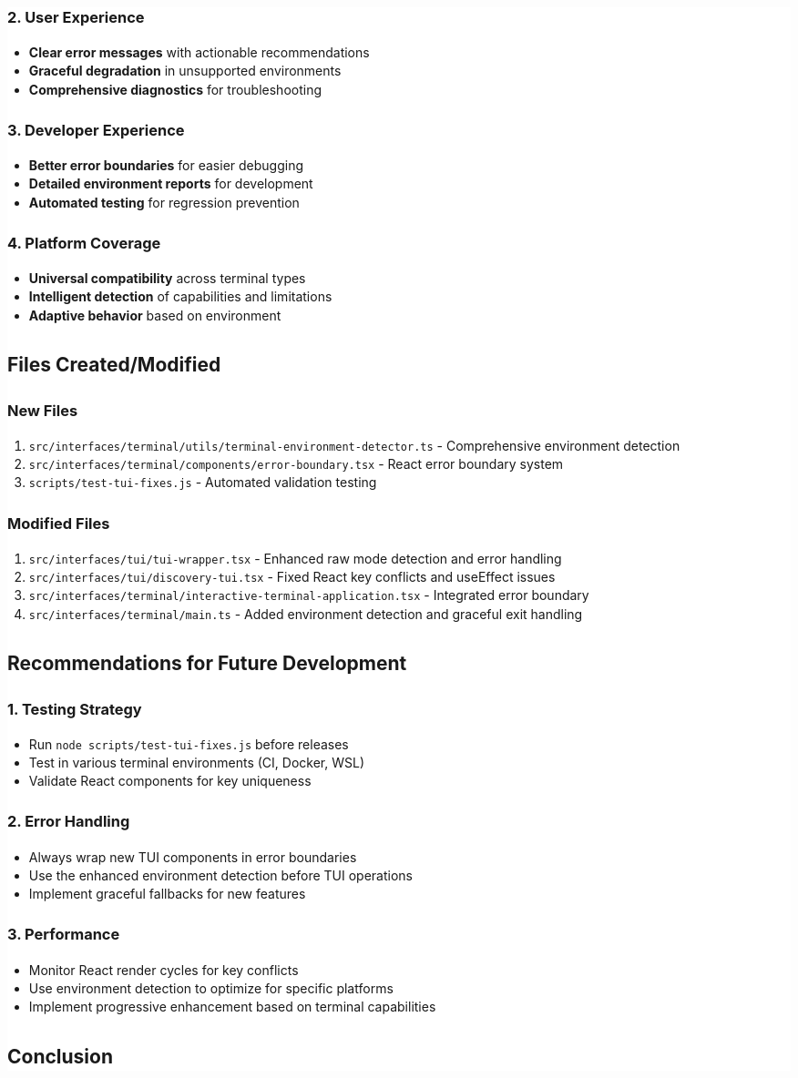 ### 2. User Experience
- **Clear error messages** with actionable recommendations
- **Graceful degradation** in unsupported environments
- **Comprehensive diagnostics** for troubleshooting

### 3. Developer Experience
- **Better error boundaries** for easier debugging
- **Detailed environment reports** for development
- **Automated testing** for regression prevention

### 4. Platform Coverage
- **Universal compatibility** across terminal types
- **Intelligent detection** of capabilities and limitations
- **Adaptive behavior** based on environment

## Files Created/Modified

### New Files
1. `src/interfaces/terminal/utils/terminal-environment-detector.ts` - Comprehensive environment detection
2. `src/interfaces/terminal/components/error-boundary.tsx` - React error boundary system
3. `scripts/test-tui-fixes.js` - Automated validation testing

### Modified Files
1. `src/interfaces/tui/tui-wrapper.tsx` - Enhanced raw mode detection and error handling
2. `src/interfaces/tui/discovery-tui.tsx` - Fixed React key conflicts and useEffect issues
3. `src/interfaces/terminal/interactive-terminal-application.tsx` - Integrated error boundary
4. `src/interfaces/terminal/main.ts` - Added environment detection and graceful exit handling

## Recommendations for Future Development

### 1. Testing Strategy
- Run `node scripts/test-tui-fixes.js` before releases
- Test in various terminal environments (CI, Docker, WSL)
- Validate React components for key uniqueness

### 2. Error Handling
- Always wrap new TUI components in error boundaries
- Use the enhanced environment detection before TUI operations
- Implement graceful fallbacks for new features

### 3. Performance
- Monitor React render cycles for key conflicts
- Use environment detection to optimize for specific platforms
- Implement progressive enhancement based on terminal capabilities

## Conclusion
